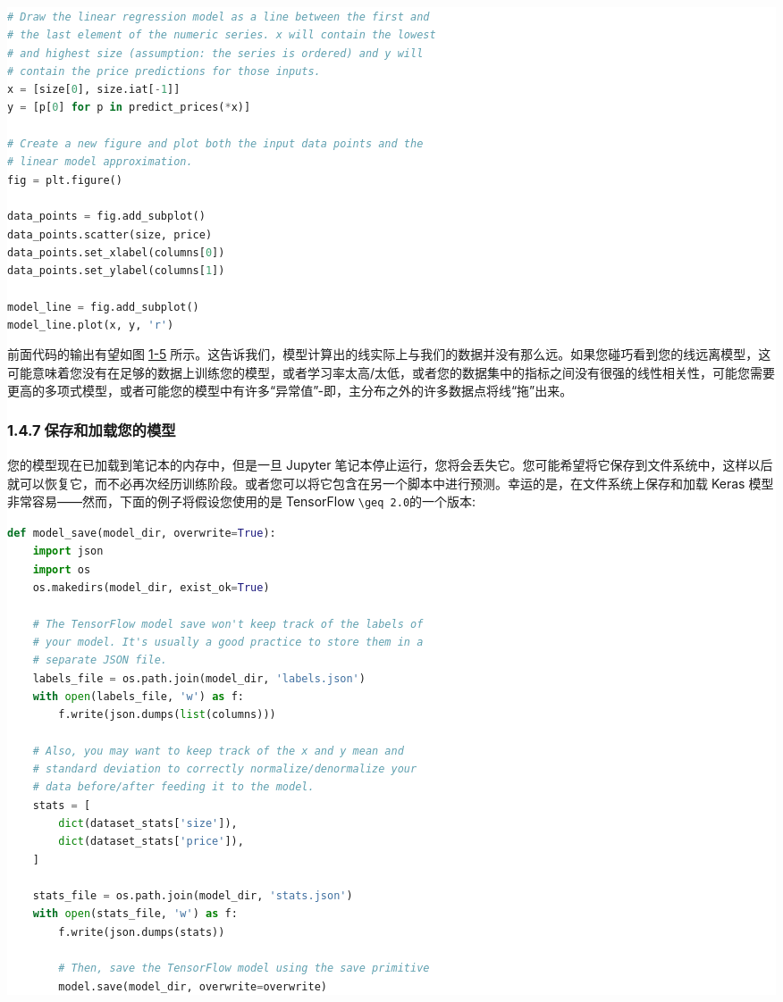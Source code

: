 ```py
# Draw the linear regression model as a line between the first and
# the last element of the numeric series. x will contain the lowest
# and highest size (assumption: the series is ordered) and y will
# contain the price predictions for those inputs.
x = [size[0], size.iat[-1]]
y = [p[0] for p in predict_prices(*x)]

# Create a new figure and plot both the input data points and the
# linear model approximation.
fig = plt.figure()

data_points = fig.add_subplot()
data_points.scatter(size, price)
data_points.set_xlabel(columns[0])
data_points.set_ylabel(columns[1])

model_line = fig.add_subplot()
model_line.plot(x, y, 'r')

```

前面代码的输出有望如图 [1-5](#Fig5) 所示。这告诉我们，模型计算出的线实际上与我们的数据并没有那么远。如果您碰巧看到您的线远离模型，这可能意味着您没有在足够的数据上训练您的模型，或者学习率太高/太低，或者您的数据集中的指标之间没有很强的线性相关性，可能您需要更高的多项式模型，或者可能您的模型中有许多“异常值”-即，主分布之外的许多数据点将线“拖”出来。

### 1.4.7 保存和加载您的模型

您的模型现在已加载到笔记本的内存中，但是一旦 Jupyter 笔记本停止运行，您将会丢失它。您可能希望将它保存到文件系统中，这样以后就可以恢复它，而不必再次经历训练阶段。或者您可以将它包含在另一个脚本中进行预测。幸运的是，在文件系统上保存和加载 Keras 模型非常容易——然而，下面的例子将假设您使用的是 TensorFlow `\geq 2.0`的一个版本:

```py
def model_save(model_dir, overwrite=True):
    import json
    import os
    os.makedirs(model_dir, exist_ok=True)

    # The TensorFlow model save won't keep track of the labels of
    # your model. It's usually a good practice to store them in a
    # separate JSON file.
    labels_file = os.path.join(model_dir, 'labels.json')
    with open(labels_file, 'w') as f:
        f.write(json.dumps(list(columns)))

    # Also, you may want to keep track of the x and y mean and
    # standard deviation to correctly normalize/denormalize your
    # data before/after feeding it to the model.
    stats = [
        dict(dataset_stats['size']),
        dict(dataset_stats['price']),
    ]

    stats_file = os.path.join(model_dir, 'stats.json')
    with open(stats_file, 'w') as f:
        f.write(json.dumps(stats))

        # Then, save the TensorFlow model using the save primitive
        model.save(model_dir, overwrite=overwrite)

```
